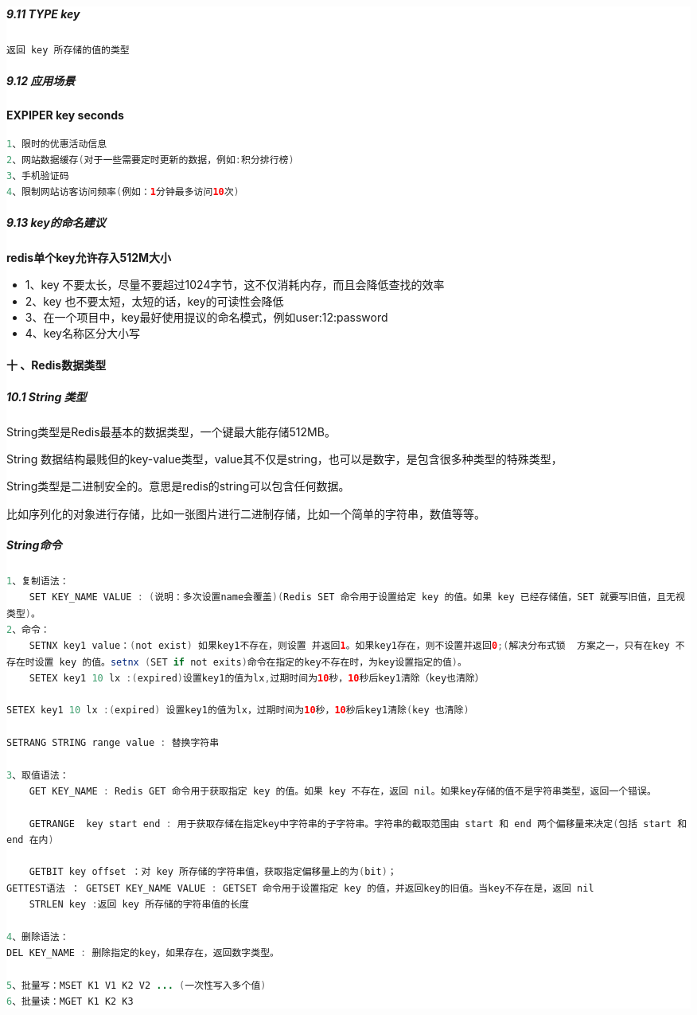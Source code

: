 ##### 9.11 TYPE key

```
返回 key 所存储的值的类型
```

##### 9.12 应用场景

**EXPIPER key seconds**

```java
1、限时的优惠活动信息
2、网站数据缓存(对于一些需要定时更新的数据，例如:积分排行榜)
3、手机验证码
4、限制网站访客访问频率(例如：1分钟最多访问10次)
```

##### 9.13 key的命名建议

**redis单个key允许存入512M大小** 

- 1、key 不要太长，尽量不要超过1024字节，这不仅消耗内存，而且会降低查找的效率
- 2、key 也不要太短，太短的话，key的可读性会降低
- 3、在一个项目中，key最好使用提议的命名模式，例如user:12:password
- 4、key名称区分大小写

#### 十 、Redis数据类型

##### 10.1 String 类型

String类型是Redis最基本的数据类型，一个键最大能存储512MB。

String 数据结构最贱但的key-value类型，value其不仅是string，也可以是数字，是包含很多种类型的特殊类型，

String类型是二进制安全的。意思是redis的string可以包含任何数据。

比如序列化的对象进行存储，比如一张图片进行二进制存储，比如一个简单的字符串，数值等等。

##### String命令

``` java
1、复制语法：
	SET KEY_NAME VALUE : (说明：多次设置name会覆盖)(Redis SET 命令用于设置给定 key 的值。如果 key 已经存储值，SET 就要写旧值，且无视类型)。
2、命令：
    SETNX key1 value：(not exist) 如果key1不存在，则设置 并返回1。如果key1存在，则不设置并返回0;(解决分布式锁  方案之一，只有在key 不存在时设置 key 的值。setnx (SET if not exits)命令在指定的key不存在时，为key设置指定的值)。
    SETEX key1 10 lx :(expired)设置key1的值为lx,过期时间为10秒，10秒后key1清除（key也清除）

SETEX key1 10 lx :(expired) 设置key1的值为lx，过期时间为10秒，10秒后key1清除(key 也清除)

SETRANG STRING range value : 替换字符串

3、取值语法：
	GET KEY_NAME : Redis GET 命令用于获取指定 key 的值。如果 key 不存在，返回 nil。如果key存储的值不是字符串类型，返回一个错误。

    GETRANGE  key start end : 用于获取存储在指定key中字符串的子字符串。字符串的截取范围由 start 和 end 两个偏移量来决定(包括 start 和 end 在内)

	GETBIT key offset ：对 key 所存储的字符串值，获取指定偏移量上的为(bit)；
GETTEST语法 ： GETSET KEY_NAME VALUE : GETSET 命令用于设置指定 key 的值，并返回key的旧值。当key不存在是，返回 nil
	STRLEN key :返回 key 所存储的字符串值的长度

4、删除语法：
DEL KEY_NAME : 删除指定的key，如果存在，返回数字类型。

5、批量写：MSET K1 V1 K2 V2 ... (一次性写入多个值)
6、批量读：MGET K1 K2 K3


```
